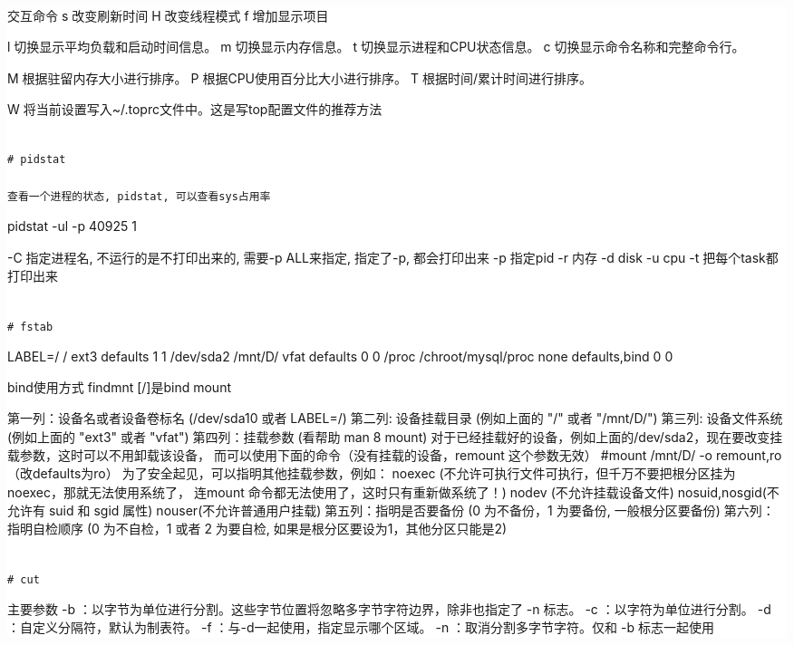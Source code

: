 交互命令
s 改变刷新时间
H 改变线程模式
f 增加显示项目

l 切换显示平均负载和启动时间信息。 
m 切换显示内存信息。 
t 切换显示进程和CPU状态信息。 
c 切换显示命令名称和完整命令行。 

M 根据驻留内存大小进行排序。 
P 根据CPU使用百分比大小进行排序。 
T 根据时间/累计时间进行排序。 

W 将当前设置写入~/.toprc文件中。这是写top配置文件的推荐方法
```

# pidstat

查看一个进程的状态, pidstat, 可以查看sys占用率

```
pidstat -ul -p 40925 1

-C 指定进程名, 不运行的是不打印出来的, 需要-p ALL来指定, 指定了-p, 都会打印出来
-p 指定pid
-r 内存
-d disk
-u cpu
-t 把每个task都打印出来
```

# fstab
```
LABEL=/    /    ext3    defaults    1    1
/dev/sda2    /mnt/D/    vfat    defaults    0    0
/proc /chroot/mysql/proc none defaults,bind 0 0

bind使用方式
findmnt [/]是bind mount

第一列：设备名或者设备卷标名 (/dev/sda10 或者 LABEL=/)
第二列: 设备挂载目录 (例如上面的 "/" 或者 "/mnt/D/")
第三列: 设备文件系统 (例如上面的 "ext3" 或者 "vfat")
第四列：挂载参数 (看帮助 man 8 mount)
    对于已经挂载好的设备，例如上面的/dev/sda2，现在要改变挂载参数，这时可以不用卸载该设备，
而可以使用下面的命令（没有挂载的设备，remount 这个参数无效）
    #mount /mnt/D/ -o remount,ro （改defaults为ro）
    为了安全起见，可以指明其他挂载参数，例如：
    noexec (不允许可执行文件可执行，但千万不要把根分区挂为noexec，那就无法使用系统了，
            连mount 命令都无法使用了，这时只有重新做系统了！)
    nodev (不允许挂载设备文件)
    nosuid,nosgid(不允许有 suid 和 sgid 属性)
    nouser(不允许普通用户挂载)
第五列：指明是否要备份 (0 为不备份，1 为要备份, 一般根分区要备份)
第六列：指明自检顺序 (0 为不自检，1 或者 2 为要自检, 如果是根分区要设为1，其他分区只能是2)
```

# cut
```
主要参数
-b ：以字节为单位进行分割。这些字节位置将忽略多字节字符边界，除非也指定了 -n 标志。
-c ：以字符为单位进行分割。
-d ：自定义分隔符，默认为制表符。
-f  ：与-d一起使用，指定显示哪个区域。
-n ：取消分割多字节字符。仅和 -b 标志一起使用
